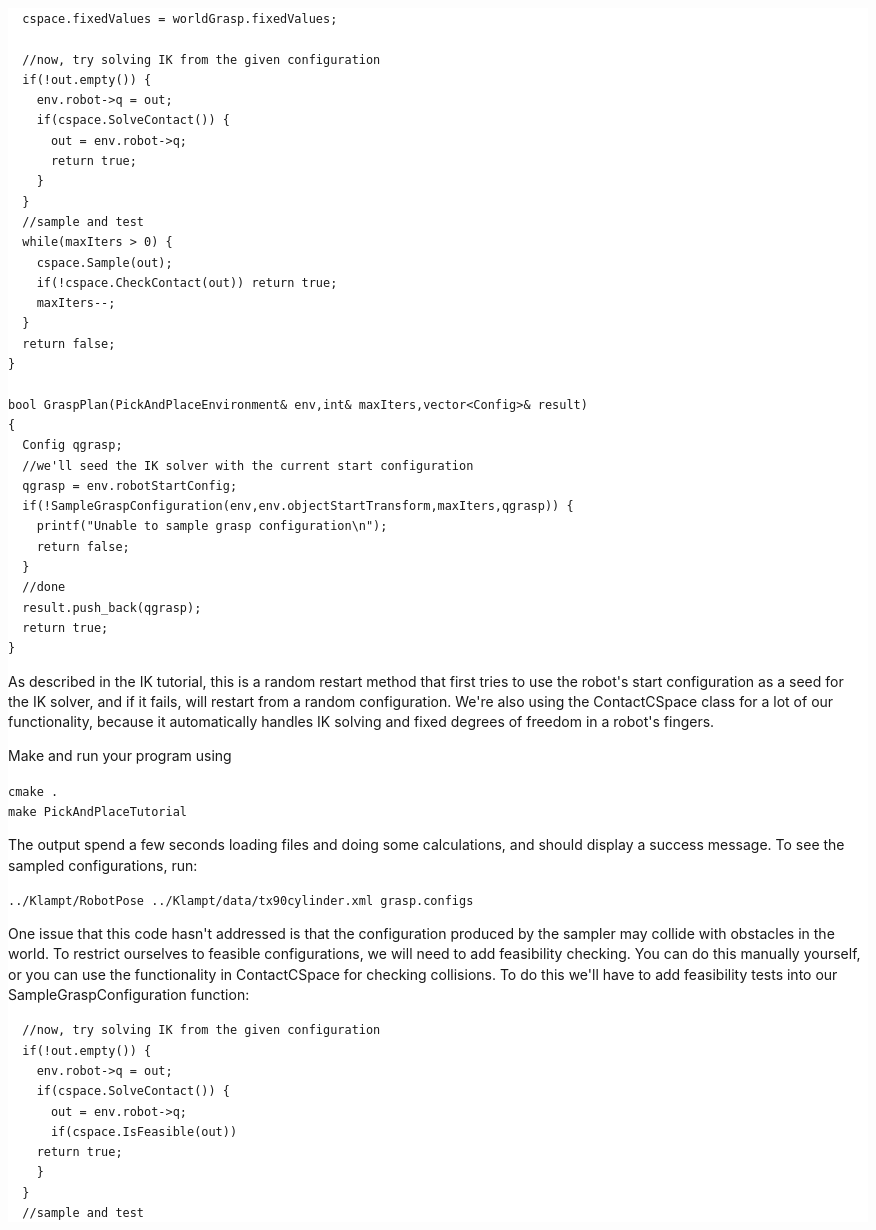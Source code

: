 ```
  cspace.fixedValues = worldGrasp.fixedValues;

  //now, try solving IK from the given configuration
  if(!out.empty()) {
    env.robot->q = out;
    if(cspace.SolveContact()) {
      out = env.robot->q;
      return true;
    }
  }
  //sample and test
  while(maxIters > 0) {
    cspace.Sample(out);
    if(!cspace.CheckContact(out)) return true;
    maxIters--;
  }
  return false;
}

bool GraspPlan(PickAndPlaceEnvironment& env,int& maxIters,vector<Config>& result)
{
  Config qgrasp;
  //we'll seed the IK solver with the current start configuration
  qgrasp = env.robotStartConfig;
  if(!SampleGraspConfiguration(env,env.objectStartTransform,maxIters,qgrasp)) {
    printf("Unable to sample grasp configuration\n");
    return false;
  }
  //done
  result.push_back(qgrasp);
  return true;
}
```
As described in the IK tutorial, this is a random restart method that first tries to use the robot's start configuration as a seed for the IK solver, and if it fails, will restart from a random configuration. We're also using the ContactCSpace class for a lot of our functionality, because it automatically handles IK solving and fixed degrees of freedom in a robot's fingers.

Make and run your program using
```
cmake .  
make PickAndPlaceTutorial
```
The output spend a few seconds loading files and doing some calculations, and should display a success message. To see the sampled configurations, run:
```
../Klampt/RobotPose ../Klampt/data/tx90cylinder.xml grasp.configs
```
One issue that this code hasn't addressed is that the configuration produced by the sampler may collide with obstacles in the world. To restrict ourselves to feasible configurations, we will need to add feasibility checking. You can do this manually yourself, or you can use the functionality in ContactCSpace for checking collisions. To do this we'll have to add feasibility tests into our SampleGraspConfiguration function:
```
  //now, try solving IK from the given configuration
  if(!out.empty()) {
    env.robot->q = out;
    if(cspace.SolveContact()) {
      out = env.robot->q;
      if(cspace.IsFeasible(out)) 
	return true;
    }
  }
  //sample and test
```